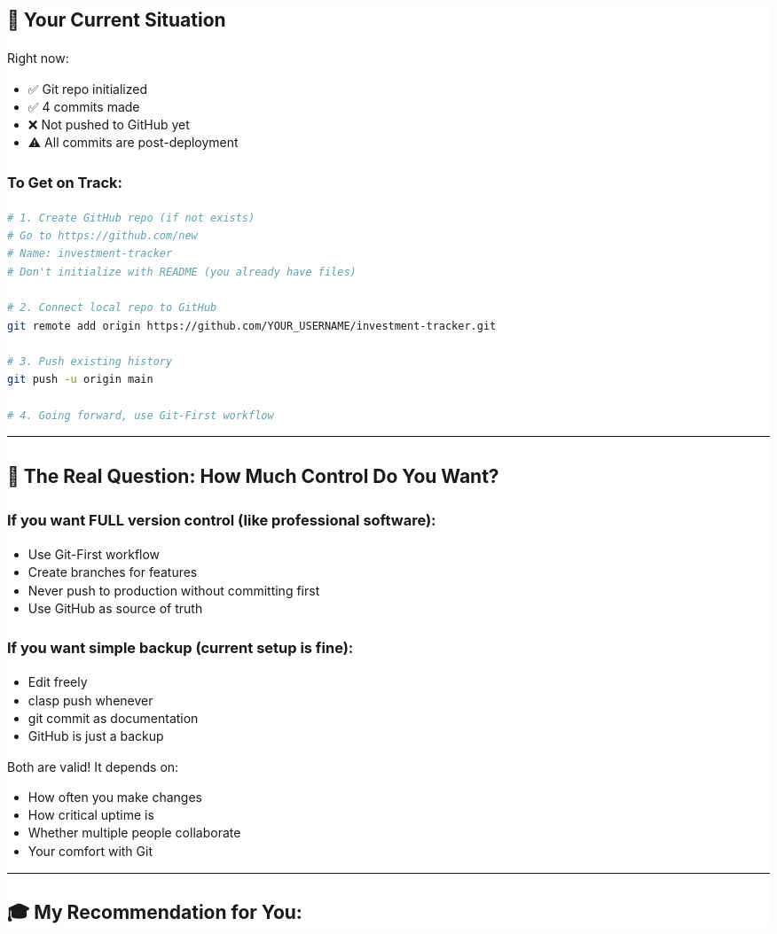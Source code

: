 
## 🎯 Your Current Situation

Right now:
- ✅ Git repo initialized
- ✅ 4 commits made
- ❌ Not pushed to GitHub yet
- ⚠️ All commits are post-deployment

### To Get on Track:

```bash
# 1. Create GitHub repo (if not exists)
# Go to https://github.com/new
# Name: investment-tracker
# Don't initialize with README (you already have files)

# 2. Connect local repo to GitHub
git remote add origin https://github.com/YOUR_USERNAME/investment-tracker.git

# 3. Push existing history
git push -u origin main

# 4. Going forward, use Git-First workflow
```

---

## 💭 The Real Question: How Much Control Do You Want?

### If you want **FULL version control** (like professional software):
- Use Git-First workflow
- Create branches for features
- Never push to production without committing first
- Use GitHub as source of truth

### If you want **simple backup** (current setup is fine):
- Edit freely
- clasp push whenever
- git commit as documentation
- GitHub is just a backup

Both are valid! It depends on:
- How often you make changes
- How critical uptime is
- Whether multiple people collaborate
- Your comfort with Git

---

## 🎓 My Recommendation for You:
